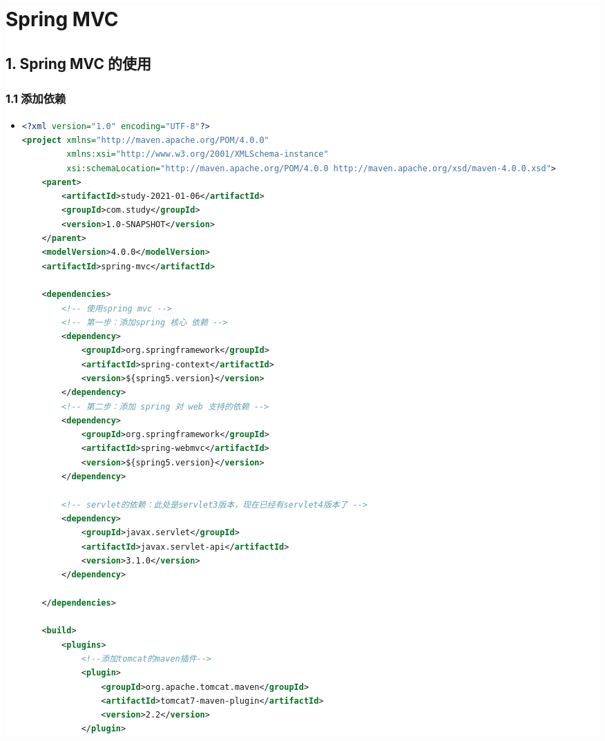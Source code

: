 # Spring MVC 

## 1. Spring MVC 的使用

### 1.1 添加依赖

- ```xml
  <?xml version="1.0" encoding="UTF-8"?>
  <project xmlns="http://maven.apache.org/POM/4.0.0"
           xmlns:xsi="http://www.w3.org/2001/XMLSchema-instance"
           xsi:schemaLocation="http://maven.apache.org/POM/4.0.0 http://maven.apache.org/xsd/maven-4.0.0.xsd">
      <parent>
          <artifactId>study-2021-01-06</artifactId>
          <groupId>com.study</groupId>
          <version>1.0-SNAPSHOT</version>
      </parent>
      <modelVersion>4.0.0</modelVersion>
      <artifactId>spring-mvc</artifactId>
  
      <dependencies>
          <!-- 使用spring mvc -->
          <!-- 第一步：添加spring 核心 依赖 -->
          <dependency>
              <groupId>org.springframework</groupId>
              <artifactId>spring-context</artifactId>
              <version>${spring5.version}</version>
          </dependency>
          <!-- 第二步：添加 spring 对 web 支持的依赖 -->
          <dependency>
              <groupId>org.springframework</groupId>
              <artifactId>spring-webmvc</artifactId>
              <version>${spring5.version}</version>
          </dependency>
  
          <!-- servlet的依赖：此处是servlet3版本，现在已经有servlet4版本了 -->
          <dependency>
              <groupId>javax.servlet</groupId>
              <artifactId>javax.servlet-api</artifactId>
              <version>3.1.0</version>
          </dependency>
  
      </dependencies>
  
      <build>
          <plugins>
              <!--添加tomcat的maven插件-->
              <plugin>
                  <groupId>org.apache.tomcat.maven</groupId>
                  <artifactId>tomcat7-maven-plugin</artifactId>
                  <version>2.2</version>
              </plugin>
  